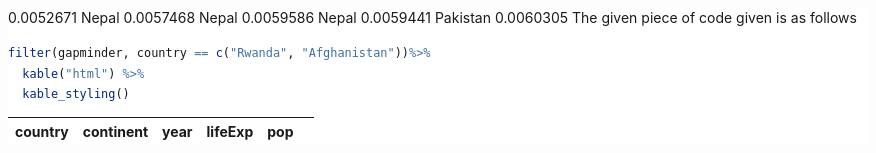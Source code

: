 <td style="text-align:right;">
0.0052671
</td>
</tr>
<tr>
<td style="text-align:left;">
Nepal
</td>
<td style="text-align:right;">
0.0057468
</td>
</tr>
<tr>
<td style="text-align:left;">
Nepal
</td>
<td style="text-align:right;">
0.0059586
</td>
</tr>
<tr>
<td style="text-align:left;">
Nepal
</td>
<td style="text-align:right;">
0.0059441
</td>
</tr>
<tr>
<td style="text-align:left;">
Pakistan
</td>
<td style="text-align:right;">
0.0060305
</td>
</tr>
</tbody>
</table>
The given piece of code given is as follows

``` r
filter(gapminder, country == c("Rwanda", "Afghanistan"))%>%
  kable("html") %>%
  kable_styling()
```

<table class="table" style="margin-left: auto; margin-right: auto;">
<thead>
<tr>
<th style="text-align:left;">
country
</th>
<th style="text-align:left;">
continent
</th>
<th style="text-align:right;">
year
</th>
<th style="text-align:right;">
lifeExp
</th>
<th style="text-align:right;">
pop
</th>
<th style="text-align:right;">